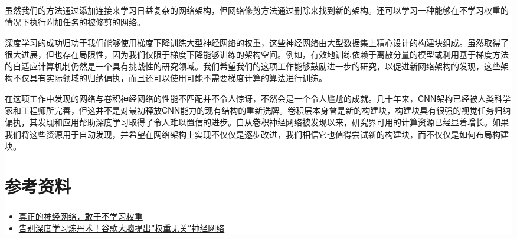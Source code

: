 虽然我们的方法通过添加连接来学习日益复杂的网络架构，但网络修剪方法通过删除来找到新的架构。还可以学习一种能够在不学习权重的情况下执行附加任务的被修剪的网络。

深度学习的成功归功于我们能够使用梯度下降训练大型神经网络的权重，这些神经网络由大型数据集上精心设计的构建块组成。虽然取得了很大进展，但也存在局限性，因为我们仅限于梯度下降能够训练的架构空间。例如，有效地训练依赖于离散分量的模型或利用基于梯度方法的自适应计算机制仍然是一个具有挑战性的研究领域。我们希望我们的这项工作能够鼓励进一步的研究，以促进新网络架构的发现，这些架构不仅具有实际领域的归纳偏执，而且还可以使用可能不需要梯度计算的算法进行训练。

在这项工作中发现的网络与卷积神经网络的性能不匹配并不令人惊讶，不然会是一个令人尴尬的成就。几十年来，CNN架构已经被人类科学家和工程师所完善，但这并不是对最初释放CNN能力的现有结构的重新洗牌。卷积层本身曾是新的构建块，构建块具有很强的视觉任务归纳偏执，其发现和应用帮助深度学习取得了令人难以置信的进步。自从卷积神经网络被发现以来，研究界可用的计算资源已经显着增长。如果我们将这些资源用于自动发现，并希望在网络架构上实现不仅仅是逐步改进，我们相信它也值得尝试新的构建块，而不仅仅是如何布局构建块。

# 参考资料

* [真正的神经网络，敢于不学习权重](https://mp.weixin.qq.com/s/znwsjfczWNpT8wHjy2CYlA)
* [告别深度学习炼丹术！谷歌大脑提出“权重无关”神经网络](https://mp.weixin.qq.com/s/V_2lpkBDM__FmV2Ib1EssA)